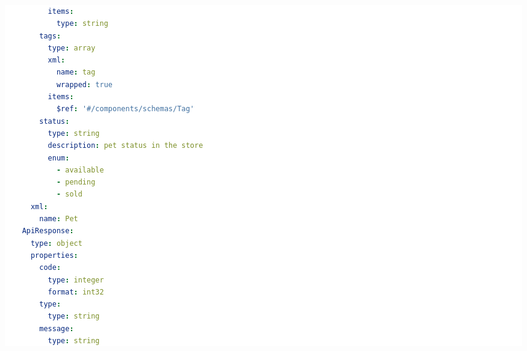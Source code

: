 ```yaml
          items:
            type: string
        tags:
          type: array
          xml:
            name: tag
            wrapped: true
          items:
            $ref: '#/components/schemas/Tag'
        status:
          type: string
          description: pet status in the store
          enum:
            - available
            - pending
            - sold
      xml:
        name: Pet
    ApiResponse:
      type: object
      properties:
        code:
          type: integer
          format: int32
        type:
          type: string
        message:
          type: string
```
